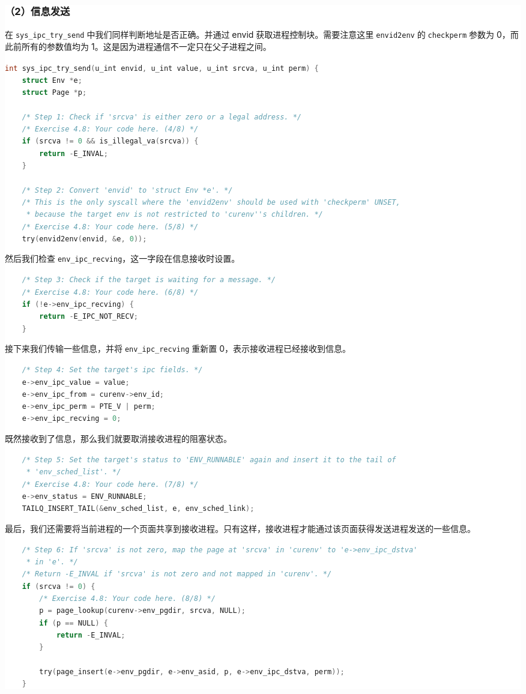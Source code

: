 ### （2）信息发送
在 `sys_ipc_try_send` 中我们同样判断地址是否正确。并通过 envid 获取进程控制块。需要注意这里 `envid2env` 的 `checkperm` 参数为 0，而此前所有的参数值均为 1。这是因为进程通信不一定只在父子进程之间。
```c
int sys_ipc_try_send(u_int envid, u_int value, u_int srcva, u_int perm) {
	struct Env *e;
	struct Page *p;

	/* Step 1: Check if 'srcva' is either zero or a legal address. */
	/* Exercise 4.8: Your code here. (4/8) */
	if (srcva != 0 && is_illegal_va(srcva)) {
		return -E_INVAL;
	}

	/* Step 2: Convert 'envid' to 'struct Env *e'. */
	/* This is the only syscall where the 'envid2env' should be used with 'checkperm' UNSET,
	 * because the target env is not restricted to 'curenv''s children. */
	/* Exercise 4.8: Your code here. (5/8) */
	try(envid2env(envid, &e, 0));

```

然后我们检查 `env_ipc_recving`，这一字段在信息接收时设置。
```c
	/* Step 3: Check if the target is waiting for a message. */
	/* Exercise 4.8: Your code here. (6/8) */
	if (!e->env_ipc_recving) {
		return -E_IPC_NOT_RECV;
	}

```

接下来我们传输一些信息，并将 `env_ipc_recving` 重新置 0，表示接收进程已经接收到信息。
```c
	/* Step 4: Set the target's ipc fields. */
	e->env_ipc_value = value;
	e->env_ipc_from = curenv->env_id;
	e->env_ipc_perm = PTE_V | perm;
	e->env_ipc_recving = 0;

```

既然接收到了信息，那么我们就要取消接收进程的阻塞状态。
```c
	/* Step 5: Set the target's status to 'ENV_RUNNABLE' again and insert it to the tail of
	 * 'env_sched_list'. */
	/* Exercise 4.8: Your code here. (7/8) */
	e->env_status = ENV_RUNNABLE;
	TAILQ_INSERT_TAIL(&env_sched_list, e, env_sched_link);

```

最后，我们还需要将当前进程的一个页面共享到接收进程。只有这样，接收进程才能通过该页面获得发送进程发送的一些信息。
```c
	/* Step 6: If 'srcva' is not zero, map the page at 'srcva' in 'curenv' to 'e->env_ipc_dstva'
	 * in 'e'. */
	/* Return -E_INVAL if 'srcva' is not zero and not mapped in 'curenv'. */
	if (srcva != 0) {
		/* Exercise 4.8: Your code here. (8/8) */
		p = page_lookup(curenv->env_pgdir, srcva, NULL);
		if (p == NULL) {
			return -E_INVAL;
		}

		try(page_insert(e->env_pgdir, e->env_asid, p, e->env_ipc_dstva, perm));
	}
```